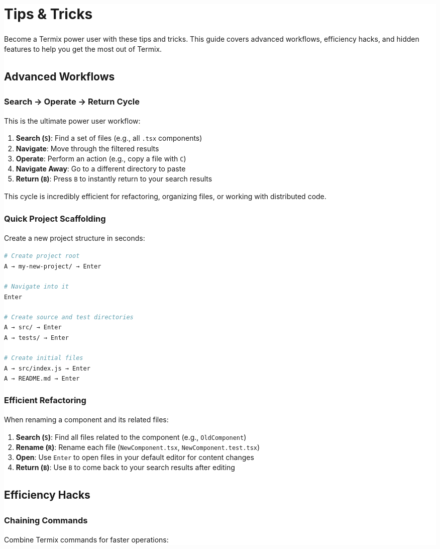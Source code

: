 # Tips & Tricks

Become a Termix power user with these tips and tricks. This guide covers advanced workflows, efficiency hacks, and hidden features to help you get the most out of Termix.

## Advanced Workflows

### Search → Operate → Return Cycle
This is the ultimate power user workflow:

1. **Search (`S`)**: Find a set of files (e.g., all `.tsx` components)
2. **Navigate**: Move through the filtered results
3. **Operate**: Perform an action (e.g., copy a file with `C`)
4. **Navigate Away**: Go to a different directory to paste
5. **Return (`B`)**: Press `B` to instantly return to your search results

This cycle is incredibly efficient for refactoring, organizing files, or working with distributed code.

### Quick Project Scaffolding

Create a new project structure in seconds:

```bash
# Create project root
A → my-new-project/ → Enter

# Navigate into it
Enter

# Create source and test directories
A → src/ → Enter
A → tests/ → Enter

# Create initial files
A → src/index.js → Enter 
A → README.md → Enter
```

### Efficient Refactoring

When renaming a component and its related files:

1. **Search (`S`)**: Find all files related to the component (e.g., `OldComponent`)
2. **Rename (`R`)**: Rename each file (`NewComponent.tsx`, `NewComponent.test.tsx`)
3. **Open**: Use `Enter` to open files in your default editor for content changes
4. **Return (`B`)**: Use `B` to come back to your search results after editing

## Efficiency Hacks

### Chaining Commands
Combine Termix commands for faster operations:
